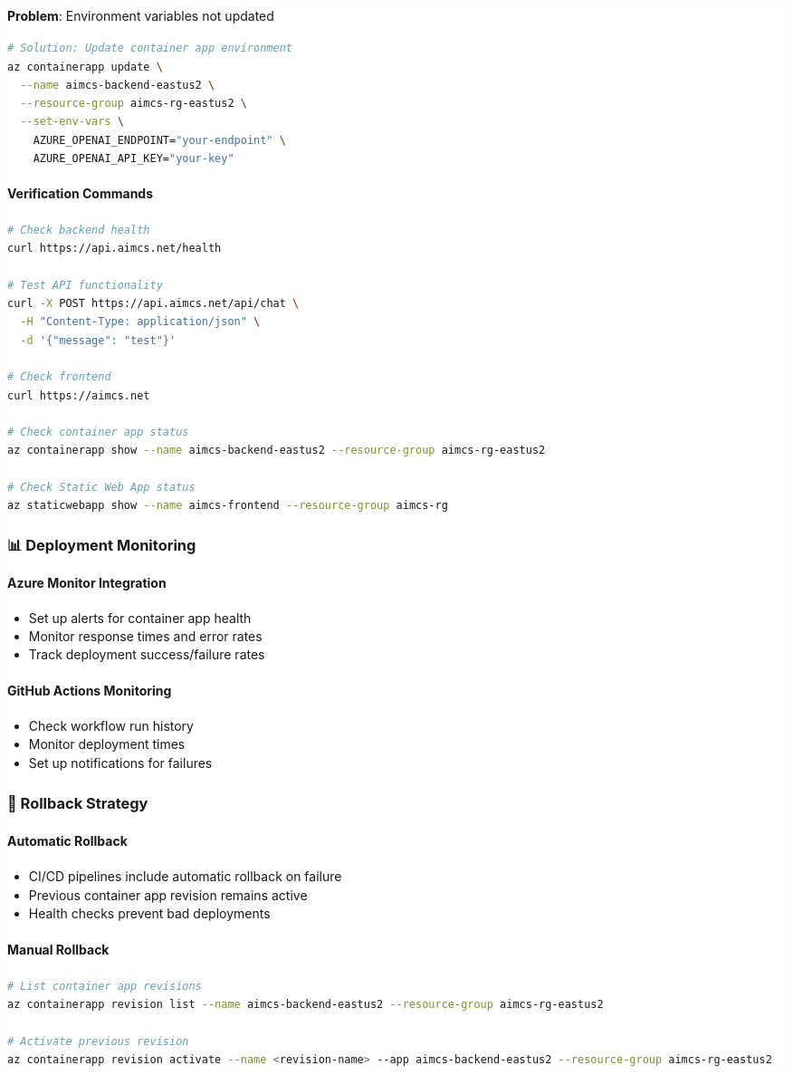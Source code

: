 **Problem**: Environment variables not updated
```bash
# Solution: Update container app environment
az containerapp update \
  --name aimcs-backend-eastus2 \
  --resource-group aimcs-rg-eastus2 \
  --set-env-vars \
    AZURE_OPENAI_ENDPOINT="your-endpoint" \
    AZURE_OPENAI_API_KEY="your-key"
```

#### **Verification Commands**

```bash
# Check backend health
curl https://api.aimcs.net/health

# Test API functionality
curl -X POST https://api.aimcs.net/api/chat \
  -H "Content-Type: application/json" \
  -d '{"message": "test"}'

# Check frontend
curl https://aimcs.net

# Check container app status
az containerapp show --name aimcs-backend-eastus2 --resource-group aimcs-rg-eastus2

# Check Static Web App status
az staticwebapp show --name aimcs-frontend --resource-group aimcs-rg
```

### **📊 Deployment Monitoring**

#### **Azure Monitor Integration**
- Set up alerts for container app health
- Monitor response times and error rates
- Track deployment success/failure rates

#### **GitHub Actions Monitoring**
- Check workflow run history
- Monitor deployment times
- Set up notifications for failures

### **🔄 Rollback Strategy**

#### **Automatic Rollback**
- CI/CD pipelines include automatic rollback on failure
- Previous container app revision remains active
- Health checks prevent bad deployments

#### **Manual Rollback**
```bash
# List container app revisions
az containerapp revision list --name aimcs-backend-eastus2 --resource-group aimcs-rg-eastus2

# Activate previous revision
az containerapp revision activate --name <revision-name> --app aimcs-backend-eastus2 --resource-group aimcs-rg-eastus2
```
